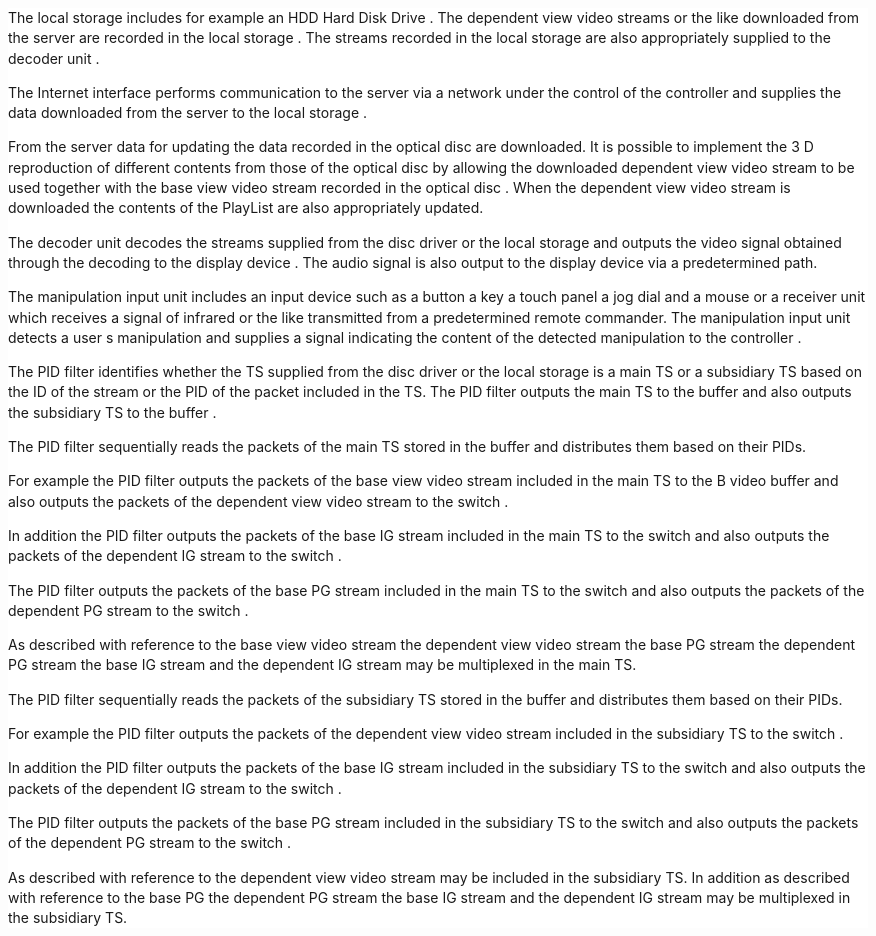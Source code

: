 The local storage includes for example an HDD Hard Disk Drive . The dependent view video streams or the like downloaded from the server are recorded in the local storage . The streams recorded in the local storage are also appropriately supplied to the decoder unit .

The Internet interface performs communication to the server via a network under the control of the controller and supplies the data downloaded from the server to the local storage .

From the server data for updating the data recorded in the optical disc are downloaded. It is possible to implement the 3 D reproduction of different contents from those of the optical disc by allowing the downloaded dependent view video stream to be used together with the base view video stream recorded in the optical disc . When the dependent view video stream is downloaded the contents of the PlayList are also appropriately updated.

The decoder unit decodes the streams supplied from the disc driver or the local storage and outputs the video signal obtained through the decoding to the display device . The audio signal is also output to the display device via a predetermined path.

The manipulation input unit includes an input device such as a button a key a touch panel a jog dial and a mouse or a receiver unit which receives a signal of infrared or the like transmitted from a predetermined remote commander. The manipulation input unit detects a user s manipulation and supplies a signal indicating the content of the detected manipulation to the controller .

The PID filter identifies whether the TS supplied from the disc driver or the local storage is a main TS or a subsidiary TS based on the ID of the stream or the PID of the packet included in the TS. The PID filter outputs the main TS to the buffer and also outputs the subsidiary TS to the buffer .

The PID filter sequentially reads the packets of the main TS stored in the buffer and distributes them based on their PIDs.

For example the PID filter outputs the packets of the base view video stream included in the main TS to the B video buffer and also outputs the packets of the dependent view video stream to the switch .

In addition the PID filter outputs the packets of the base IG stream included in the main TS to the switch and also outputs the packets of the dependent IG stream to the switch .

The PID filter outputs the packets of the base PG stream included in the main TS to the switch and also outputs the packets of the dependent PG stream to the switch .

As described with reference to the base view video stream the dependent view video stream the base PG stream the dependent PG stream the base IG stream and the dependent IG stream may be multiplexed in the main TS.

The PID filter sequentially reads the packets of the subsidiary TS stored in the buffer and distributes them based on their PIDs.

For example the PID filter outputs the packets of the dependent view video stream included in the subsidiary TS to the switch .

In addition the PID filter outputs the packets of the base IG stream included in the subsidiary TS to the switch and also outputs the packets of the dependent IG stream to the switch .

The PID filter outputs the packets of the base PG stream included in the subsidiary TS to the switch and also outputs the packets of the dependent PG stream to the switch .

As described with reference to the dependent view video stream may be included in the subsidiary TS. In addition as described with reference to the base PG the dependent PG stream the base IG stream and the dependent IG stream may be multiplexed in the subsidiary TS.
